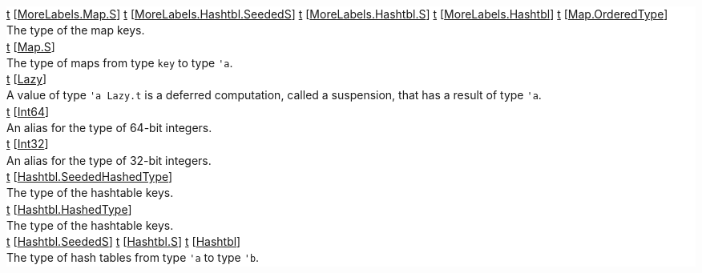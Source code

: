 <tr><td><a href="MoreLabels.Map.S.html#TYPEt">t</a> [<a href="MoreLabels.Map.S.html">MoreLabels.Map.S</a>]</td>
<td></td></tr>
<tr><td><a href="MoreLabels.Hashtbl.SeededS.html#TYPEt">t</a> [<a href="MoreLabels.Hashtbl.SeededS.html">MoreLabels.Hashtbl.SeededS</a>]</td>
<td></td></tr>
<tr><td><a href="MoreLabels.Hashtbl.S.html#TYPEt">t</a> [<a href="MoreLabels.Hashtbl.S.html">MoreLabels.Hashtbl.S</a>]</td>
<td></td></tr>
<tr><td><a href="MoreLabels.Hashtbl.html#TYPEt">t</a> [<a href="MoreLabels.Hashtbl.html">MoreLabels.Hashtbl</a>]</td>
<td></td></tr>
<tr><td><a href="Map.OrderedType.html#TYPEt">t</a> [<a href="Map.OrderedType.html">Map.OrderedType</a>]</td>
<td><div class="info">
The type of the map keys.
</div>
</td></tr>
<tr><td><a href="Map.S.html#TYPEt">t</a> [<a href="Map.S.html">Map.S</a>]</td>
<td><div class="info">
The type of maps from type <code class="code">key</code> to type <code class="code"><span class="keywordsign">'</span>a</code>.
</div>
</td></tr>
<tr><td><a href="Lazy.html#TYPEt">t</a> [<a href="Lazy.html">Lazy</a>]</td>
<td><div class="info">
A value of type <code class="code"><span class="keywordsign">'</span>a <span class="constructor">Lazy</span>.t</code> is a deferred computation, called
   a suspension, that has a result of type <code class="code"><span class="keywordsign">'</span>a</code>.
</div>
</td></tr>
<tr><td><a href="Int64.html#TYPEt">t</a> [<a href="Int64.html">Int64</a>]</td>
<td><div class="info">
An alias for the type of 64-bit integers.
</div>
</td></tr>
<tr><td><a href="Int32.html#TYPEt">t</a> [<a href="Int32.html">Int32</a>]</td>
<td><div class="info">
An alias for the type of 32-bit integers.
</div>
</td></tr>
<tr><td><a href="Hashtbl.SeededHashedType.html#TYPEt">t</a> [<a href="Hashtbl.SeededHashedType.html">Hashtbl.SeededHashedType</a>]</td>
<td><div class="info">
The type of the hashtable keys.
</div>
</td></tr>
<tr><td><a href="Hashtbl.HashedType.html#TYPEt">t</a> [<a href="Hashtbl.HashedType.html">Hashtbl.HashedType</a>]</td>
<td><div class="info">
The type of the hashtable keys.
</div>
</td></tr>
<tr><td><a href="Hashtbl.SeededS.html#TYPEt">t</a> [<a href="Hashtbl.SeededS.html">Hashtbl.SeededS</a>]</td>
<td></td></tr>
<tr><td><a href="Hashtbl.S.html#TYPEt">t</a> [<a href="Hashtbl.S.html">Hashtbl.S</a>]</td>
<td></td></tr>
<tr><td><a href="Hashtbl.html#TYPEt">t</a> [<a href="Hashtbl.html">Hashtbl</a>]</td>
<td><div class="info">
The type of hash tables from type <code class="code"><span class="keywordsign">'</span>a</code> to type <code class="code"><span class="keywordsign">'</span>b</code>.
</div>